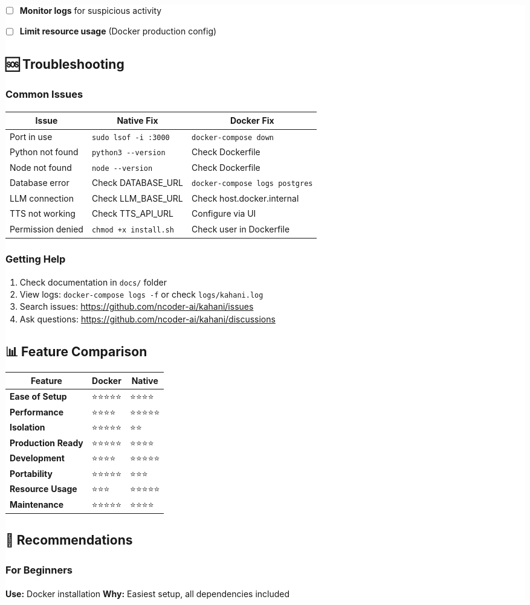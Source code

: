 - [ ] **Monitor logs** for suspicious activity

- [ ] **Limit resource usage** (Docker production config)

## 🆘 Troubleshooting

### Common Issues

| Issue | Native Fix | Docker Fix |
|-------|-----------|------------|
| Port in use | `sudo lsof -i :3000` | `docker-compose down` |
| Python not found | `python3 --version` | Check Dockerfile |
| Node not found | `node --version` | Check Dockerfile |
| Database error | Check DATABASE_URL | `docker-compose logs postgres` |
| LLM connection | Check LLM_BASE_URL | Check host.docker.internal |
| TTS not working | Check TTS_API_URL | Configure via UI |
| Permission denied | `chmod +x install.sh` | Check user in Dockerfile |

### Getting Help

1. Check documentation in `docs/` folder
2. View logs: `docker-compose logs -f` or check `logs/kahani.log`
3. Search issues: https://github.com/ncoder-ai/kahani/issues
4. Ask questions: https://github.com/ncoder-ai/kahani/discussions

## 📊 Feature Comparison

| Feature | Docker | Native |
|---------|--------|--------|
| **Ease of Setup** | ⭐⭐⭐⭐⭐ | ⭐⭐⭐⭐ |
| **Performance** | ⭐⭐⭐⭐ | ⭐⭐⭐⭐⭐ |
| **Isolation** | ⭐⭐⭐⭐⭐ | ⭐⭐ |
| **Production Ready** | ⭐⭐⭐⭐⭐ | ⭐⭐⭐⭐ |
| **Development** | ⭐⭐⭐⭐ | ⭐⭐⭐⭐⭐ |
| **Portability** | ⭐⭐⭐⭐⭐ | ⭐⭐⭐ |
| **Resource Usage** | ⭐⭐⭐ | ⭐⭐⭐⭐⭐ |
| **Maintenance** | ⭐⭐⭐⭐⭐ | ⭐⭐⭐⭐ |

## 🎯 Recommendations

### For Beginners
**Use:** Docker installation
**Why:** Easiest setup, all dependencies included
